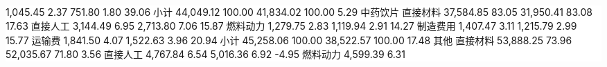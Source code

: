 1,045.45
2.37
751.80
1.80
39.06
小计
44,049.12
100.00
41,834.02
100.00
5.29
中药饮片
直接材料
37,584.85
83.05
31,950.41
83.08
17.63
直接人工
3,144.49
6.95
2,713.80
7.06
15.87
燃料动力
1,279.75
2.83
1,119.94
2.91
14.27
制造费用
1,407.47
3.11
1,215.79
2.99
15.77
运输费
1,841.50
4.07
1,522.63
3.96
20.94
小计
45,258.06
100.00
38,522.57
100.00
17.48
其他
直接材料
53,888.25
73.96
52,035.67
71.80
3.56
直接人工
4,767.84
6.54
5,016.36
6.92
-4.95
燃料动力
4,599.39
6.31